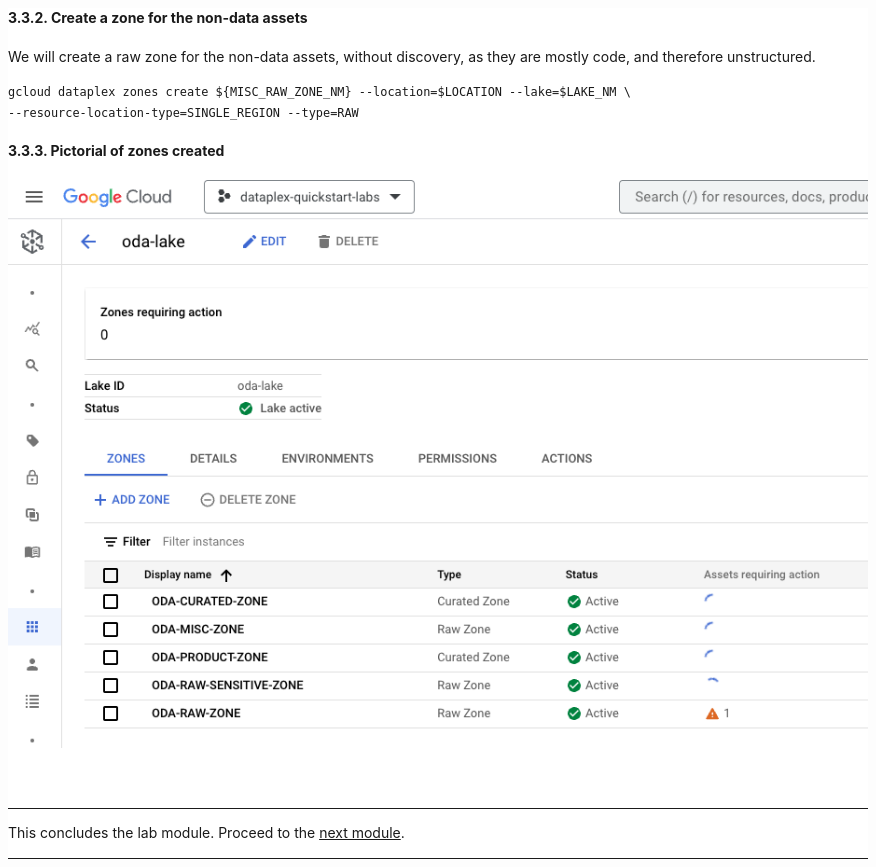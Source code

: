 #### 3.3.2. Create a zone for the non-data assets 

We will create a raw zone for the non-data assets, without discovery, as they are mostly code, and therefore unstructured.
```
gcloud dataplex zones create ${MISC_RAW_ZONE_NM} --location=$LOCATION --lake=$LAKE_NM \
--resource-location-type=SINGLE_REGION --type=RAW 
```

#### 3.3.3. Pictorial of zones created


![LAKE](../01-images/03-22.png)   
<br><br>

<hr>

This concludes the lab module. Proceed to the [next module](module-04-register-assets-into-zones.md).

<hr>


